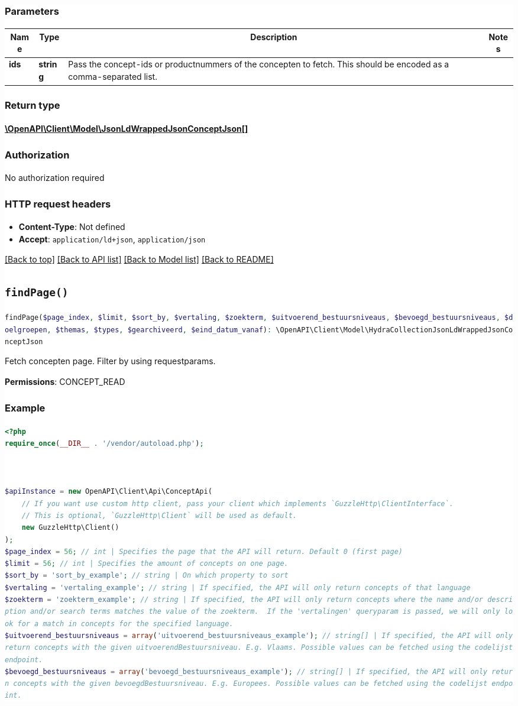 ### Parameters

| Name | Type | Description  | Notes |
| ------------- | ------------- | ------------- | ------------- |
| **ids** | **string**| Pass the concept-ids or productnummers of the concepten to fetch. This should be encoded as a comma-separated list. | |

### Return type

[**\OpenAPI\Client\Model\JsonLdWrappedJsonConceptJson[]**](../Model/JsonLdWrappedJsonConceptJson.md)

### Authorization

No authorization required

### HTTP request headers

- **Content-Type**: Not defined
- **Accept**: `application/ld+json`, `application/json`

[[Back to top]](#) [[Back to API list]](../../README.md#endpoints)
[[Back to Model list]](../../README.md#models)
[[Back to README]](../../README.md)

## `findPage()`

```php
findPage($page_index, $limit, $sort_by, $vertaling, $zoekterm, $uitvoerend_bestuursniveaus, $bevoegd_bestuursniveaus, $doelgroepen, $themas, $types, $gearchiveerd, $eind_datum_vanaf): \OpenAPI\Client\Model\HydraCollectionJsonLdWrappedJsonConceptJson
```

Fetch concepten page. Filter by using requestparams.

**Permissions**: CONCEPT_READ

### Example

```php
<?php
require_once(__DIR__ . '/vendor/autoload.php');



$apiInstance = new OpenAPI\Client\Api\ConceptApi(
    // If you want use custom http client, pass your client which implements `GuzzleHttp\ClientInterface`.
    // This is optional, `GuzzleHttp\Client` will be used as default.
    new GuzzleHttp\Client()
);
$page_index = 56; // int | Specifies the page that the API will return. Default 0 (first page)
$limit = 56; // int | Specifies the amount of concepts on one page.
$sort_by = 'sort_by_example'; // string | On which property to sort
$vertaling = 'vertaling_example'; // string | If specified, the API will only return concepts of that language
$zoekterm = 'zoekterm_example'; // string | If specified, the API will only return concepts where the name and/or description and/or search terms matches the value of the zoekterm.  If the 'vertalingen' queryparam is passed, we will only look for a match in concepts for the specified language.
$uitvoerend_bestuursniveaus = array('uitvoerend_bestuursniveaus_example'); // string[] | If specified, the API will only return concepts with the given uitvoerendBestuursniveau. E.g. Vlaams. Possible values can be fetched using the codelijst endpoint.
$bevoegd_bestuursniveaus = array('bevoegd_bestuursniveaus_example'); // string[] | If specified, the API will only return concepts with the given bevoegdBestuursniveau. E.g. Europees. Possible values can be fetched using the codelijst endpoint.
```